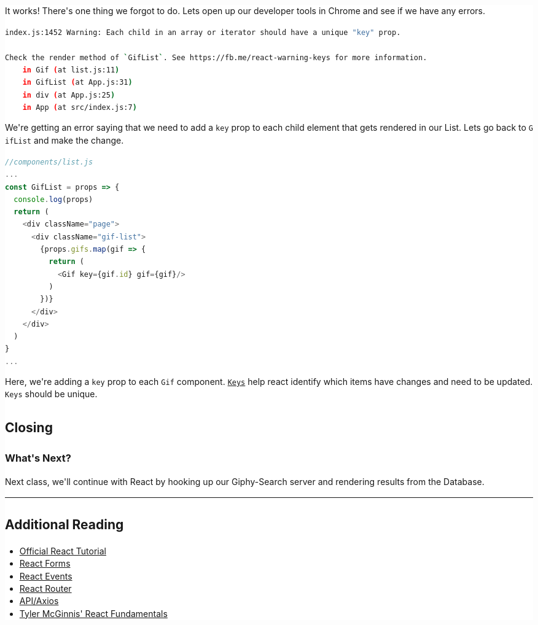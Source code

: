 It works! There's one thing we forgot to do. Lets open up our developer tools in Chrome and see if we have any errors. 

```bash
index.js:1452 Warning: Each child in an array or iterator should have a unique "key" prop.

Check the render method of `GifList`. See https://fb.me/react-warning-keys for more information.
    in Gif (at list.js:11)
    in GifList (at App.js:31)
    in div (at App.js:25)
    in App (at src/index.js:7)
```

We're getting an error saying that we need to add a `key` prop to each child element that gets rendered in our List. Lets go back to `GifList` and make the change.

```js
//components/list.js
...
const GifList = props => {
  console.log(props)
  return (
    <div className="page">
      <div className="gif-list">
        {props.gifs.map(gif => {
          return (
            <Gif key={gif.id} gif={gif}/>
          )
        })}
      </div>
    </div>
  )
}
...
```

Here, we're adding a `key` prop to each `Gif` component. [`Keys`](https://reactjs.org/docs/lists-and-keys.html#keys) help react identify which items have changes and need to be updated. `Keys` should be unique. 

## Closing

### What's Next?

Next class, we'll continue with React by hooking up our Giphy-Search server and rendering results from the Database.


---

## Additional Reading

* [Official React Tutorial](https://reactjs.org/tutorial/tutorial.html)
* [React Forms](https://reactjs.org/docs/forms.html)
* [React Events](https://reactjs.org/docs/events.html)
* [React Router](https://github.com/ReactTraining/react-router)
* [API/Axios](https://www.npmjs.com/package/axios)
* [Tyler McGinnis' React Fundamentals](https://tylermcginnis.com/courses/react-fundamentals/)
